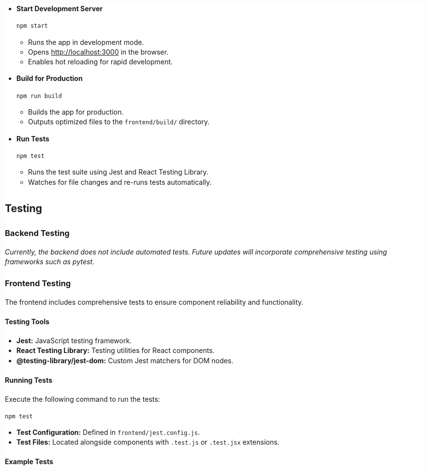 - **Start Development Server**

  ```bash
  npm start
  ```

  - Runs the app in development mode.
  - Opens [http://localhost:3000](http://localhost:3000) in the browser.
  - Enables hot reloading for rapid development.

- **Build for Production**

  ```bash
  npm run build
  ```

  - Builds the app for production.
  - Outputs optimized files to the `frontend/build/` directory.

- **Run Tests**

  ```bash
  npm test
  ```

  - Runs the test suite using Jest and React Testing Library.
  - Watches for file changes and re-runs tests automatically.

## Testing

### Backend Testing

*Currently, the backend does not include automated tests. Future updates will incorporate comprehensive testing using frameworks such as pytest.*

### Frontend Testing

The frontend includes comprehensive tests to ensure component reliability and functionality.

#### Testing Tools

- **Jest:** JavaScript testing framework.
- **React Testing Library:** Testing utilities for React components.
- **@testing-library/jest-dom:** Custom Jest matchers for DOM nodes.

#### Running Tests

Execute the following command to run the tests:

```bash
npm test
```

- **Test Configuration:** Defined in `frontend/jest.config.js`.
- **Test Files:** Located alongside components with `.test.js` or `.test.jsx` extensions.

#### Example Tests
